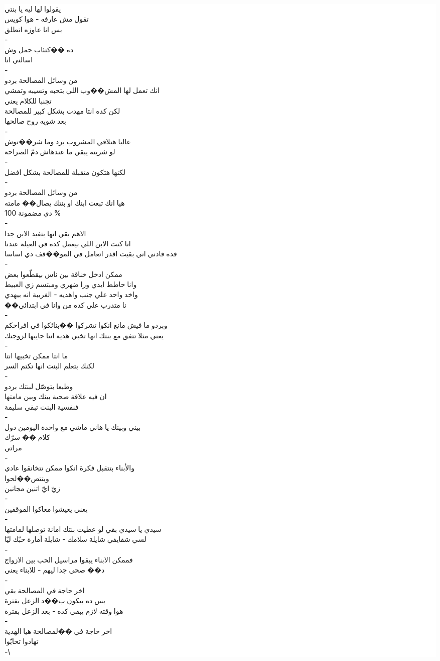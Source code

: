 يقولوا لها ليه يا بنتي\
تقول مش عارفه - هوا كويس\
بس انا عاوزه اتطلق\
-\
ده ��كتئاب حمل وش\
اسالني انا\
-\
من وسائل المصالحة بردو\
انك تعمل لها المش��وب اللي بتحبه وتسيبه وتمشي\
تجنبا للكلام يعني\
لكن كده انتا مهدت بشكل كبير للمصالحة\
بعد شويه روح صالحها\
-\
غالبا هتلاقي المشروب برد وما شر��توش\
لو شربته يبقي ما عندهاش دمّ الصراحة\
-\
لكنها هتكون متقبلة للمصالحة بشكل افضل\
-\
من وسائل المصالحة بردو\
هيا انك تبعت ابنك او بنتك يصال�� مامته\
دي مضمونة 100 %\
-\
الاهم بقي انها بتفيد الابن جدا\
انا كنت الابن اللي بيعمل كده في العيلة عندنا\
فده فادني اني بقيت اقدر اتعامل في المو��قف دي اساسا\
-\
ممكن ادخل خناقة بين ناس بيقطّعوا بعض\
وانا حاطط ايدي ورا ضهري ومبتسم زي العبيط\
واخد واحد علي جنب واهديه - الغريبة انه بيهدي\
��نا متدرب علي كده من وانا في ابتدائي\
-\
وبردو ما فيش مانع انكوا تشركوا ��بنائكوا في افراحكم\
يعني مثلا تتفق مع بنتك انها تخبي هدية انتا جايبها لزوجتك\
-\
ما انتا ممكن تخبيها انتا\
لكنك بتعلم البنت انها تكتم السر\
-\
وطبعا بتوصّل لبنتك بردو\
ان فيه علاقة صحية بينك وبين مامتها\
فنفسية البنت تبقي سليمة\
-\
بيني وبينك يا هاني ماشي مع واحدة اليومين دول\
كلام �� سرّك\
مراتي\
-\
والأبناء بتتقبل فكرة انكوا ممكن تتخانقوا عادي\
وبتتص��لحوا\
زيّ ايّ اتنين مجانين\
-\
يعني يعيشوا معاكوا الموقفين\
-\
سيدي يا سيدي بقي لو عطيت بنتك امانة توصلها لمامتها\
لسي شفايفي شايلة سلامك - شايلة أمارة حبّك ليّا\
-\
فممكن الابناء يبقوا مراسيل الحب بين الازواج\
د�� صحي جدا ليهم - للابناء يعني\
-\
اخر حاجة في المصالحة بقي\
بس ده بيكون ب��د الزعل بفترة\
هوا وقته لازم يبقي كده - بعد الزعل بفترة\
-\
اخر حاجة في ��لمصالحة هيا الهدية\
تهادوا تحابّوا\
-\